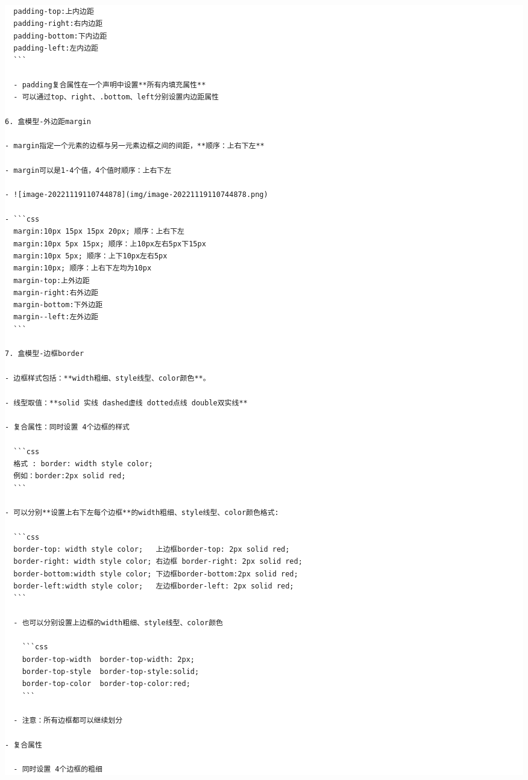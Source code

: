    ```
     padding-top:上内边距
     padding-right:右内边距
     padding-bottom:下内边距
     padding-left:左内边距
     ```

     - padding复合属性在一个声明中设置**所有内填充属性**
     - 可以通过top、right、.bottom、left分别设置内边距属性

6. 盒模型-外边距margin

   - margin指定一个元素的边框与另一元素边框之间的间距，**顺序：上右下左**

   - margin可以是1-4个值，4个值时顺序：上右下左

   - ![image-20221119110744878](img/image-20221119110744878.png)

   - ```css
     margin:10px 15px 15px 20px; 顺序：上右下左
     margin:10px 5px 15px; 顺序：上10px左右5px下15px
     margin:10px 5px; 顺序：上下10px左右5px
     margin:10px; 顺序：上右下左均为10px
     margin-top:上外边距
     margin-right:右外边距
     margin-bottom:下外边距
     margin--left:左外边距
     ```

7. 盒模型-边框border

   - 边框样式包括：**width粗细、style线型、color颜色**。

   - 线型取值：**solid 实线 dashed虚线 dotted点线 double双实线**

   - 复合属性：同时设置 4个边框的样式

     ```css
     格式 : border: width style color;
     例如：border:2px solid red; 
     ```

   - 可以分别**设置上右下左每个边框**的width粗细、style线型、color颜色格式:

     ```css
     border-top: width style color;   上边框border-top: 2px solid red;
     border-right: width style color; 右边框 border-right: 2px solid red;
     border-bottom:width style color; 下边框border-bottom:2px solid red;
     border-left:width style color;   左边框border-left: 2px solid red;
     ```

     - 也可以分别设置上边框的width粗细、style线型、color颜色

       ```css
       border-top-width  border-top-width: 2px;
       border-top-style  border-top-style:solid;
       border-top-color  border-top-color:red;
       ```

     - 注意：所有边框都可以继续划分

   - 复合属性

     - 同时设置 4个边框的粗细
   ```